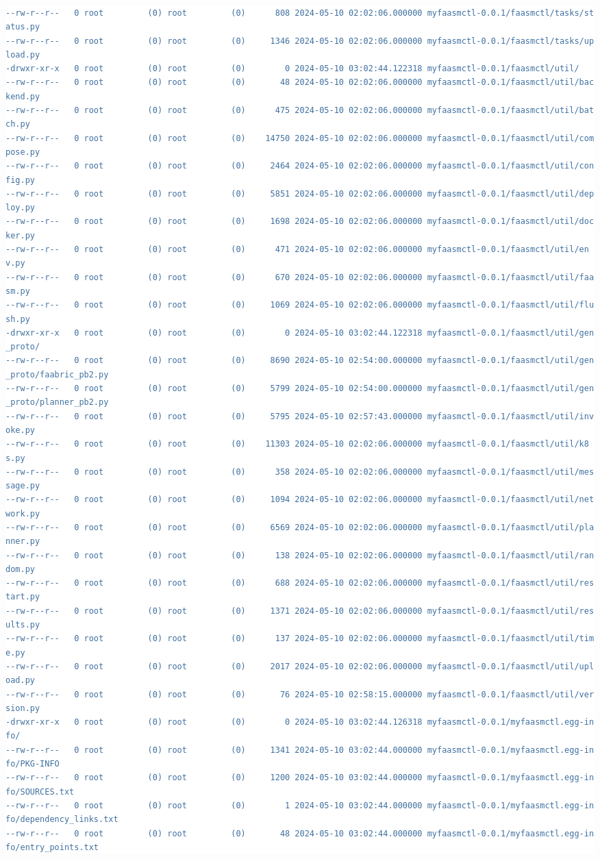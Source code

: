 ```diff
--rw-r--r--   0 root         (0) root         (0)      808 2024-05-10 02:02:06.000000 myfaasmctl-0.0.1/faasmctl/tasks/status.py
--rw-r--r--   0 root         (0) root         (0)     1346 2024-05-10 02:02:06.000000 myfaasmctl-0.0.1/faasmctl/tasks/upload.py
-drwxr-xr-x   0 root         (0) root         (0)        0 2024-05-10 03:02:44.122318 myfaasmctl-0.0.1/faasmctl/util/
--rw-r--r--   0 root         (0) root         (0)       48 2024-05-10 02:02:06.000000 myfaasmctl-0.0.1/faasmctl/util/backend.py
--rw-r--r--   0 root         (0) root         (0)      475 2024-05-10 02:02:06.000000 myfaasmctl-0.0.1/faasmctl/util/batch.py
--rw-r--r--   0 root         (0) root         (0)    14750 2024-05-10 02:02:06.000000 myfaasmctl-0.0.1/faasmctl/util/compose.py
--rw-r--r--   0 root         (0) root         (0)     2464 2024-05-10 02:02:06.000000 myfaasmctl-0.0.1/faasmctl/util/config.py
--rw-r--r--   0 root         (0) root         (0)     5851 2024-05-10 02:02:06.000000 myfaasmctl-0.0.1/faasmctl/util/deploy.py
--rw-r--r--   0 root         (0) root         (0)     1698 2024-05-10 02:02:06.000000 myfaasmctl-0.0.1/faasmctl/util/docker.py
--rw-r--r--   0 root         (0) root         (0)      471 2024-05-10 02:02:06.000000 myfaasmctl-0.0.1/faasmctl/util/env.py
--rw-r--r--   0 root         (0) root         (0)      670 2024-05-10 02:02:06.000000 myfaasmctl-0.0.1/faasmctl/util/faasm.py
--rw-r--r--   0 root         (0) root         (0)     1069 2024-05-10 02:02:06.000000 myfaasmctl-0.0.1/faasmctl/util/flush.py
-drwxr-xr-x   0 root         (0) root         (0)        0 2024-05-10 03:02:44.122318 myfaasmctl-0.0.1/faasmctl/util/gen_proto/
--rw-r--r--   0 root         (0) root         (0)     8690 2024-05-10 02:54:00.000000 myfaasmctl-0.0.1/faasmctl/util/gen_proto/faabric_pb2.py
--rw-r--r--   0 root         (0) root         (0)     5799 2024-05-10 02:54:00.000000 myfaasmctl-0.0.1/faasmctl/util/gen_proto/planner_pb2.py
--rw-r--r--   0 root         (0) root         (0)     5795 2024-05-10 02:57:43.000000 myfaasmctl-0.0.1/faasmctl/util/invoke.py
--rw-r--r--   0 root         (0) root         (0)    11303 2024-05-10 02:02:06.000000 myfaasmctl-0.0.1/faasmctl/util/k8s.py
--rw-r--r--   0 root         (0) root         (0)      358 2024-05-10 02:02:06.000000 myfaasmctl-0.0.1/faasmctl/util/message.py
--rw-r--r--   0 root         (0) root         (0)     1094 2024-05-10 02:02:06.000000 myfaasmctl-0.0.1/faasmctl/util/network.py
--rw-r--r--   0 root         (0) root         (0)     6569 2024-05-10 02:02:06.000000 myfaasmctl-0.0.1/faasmctl/util/planner.py
--rw-r--r--   0 root         (0) root         (0)      138 2024-05-10 02:02:06.000000 myfaasmctl-0.0.1/faasmctl/util/random.py
--rw-r--r--   0 root         (0) root         (0)      688 2024-05-10 02:02:06.000000 myfaasmctl-0.0.1/faasmctl/util/restart.py
--rw-r--r--   0 root         (0) root         (0)     1371 2024-05-10 02:02:06.000000 myfaasmctl-0.0.1/faasmctl/util/results.py
--rw-r--r--   0 root         (0) root         (0)      137 2024-05-10 02:02:06.000000 myfaasmctl-0.0.1/faasmctl/util/time.py
--rw-r--r--   0 root         (0) root         (0)     2017 2024-05-10 02:02:06.000000 myfaasmctl-0.0.1/faasmctl/util/upload.py
--rw-r--r--   0 root         (0) root         (0)       76 2024-05-10 02:58:15.000000 myfaasmctl-0.0.1/faasmctl/util/version.py
-drwxr-xr-x   0 root         (0) root         (0)        0 2024-05-10 03:02:44.126318 myfaasmctl-0.0.1/myfaasmctl.egg-info/
--rw-r--r--   0 root         (0) root         (0)     1341 2024-05-10 03:02:44.000000 myfaasmctl-0.0.1/myfaasmctl.egg-info/PKG-INFO
--rw-r--r--   0 root         (0) root         (0)     1200 2024-05-10 03:02:44.000000 myfaasmctl-0.0.1/myfaasmctl.egg-info/SOURCES.txt
--rw-r--r--   0 root         (0) root         (0)        1 2024-05-10 03:02:44.000000 myfaasmctl-0.0.1/myfaasmctl.egg-info/dependency_links.txt
--rw-r--r--   0 root         (0) root         (0)       48 2024-05-10 03:02:44.000000 myfaasmctl-0.0.1/myfaasmctl.egg-info/entry_points.txt
```